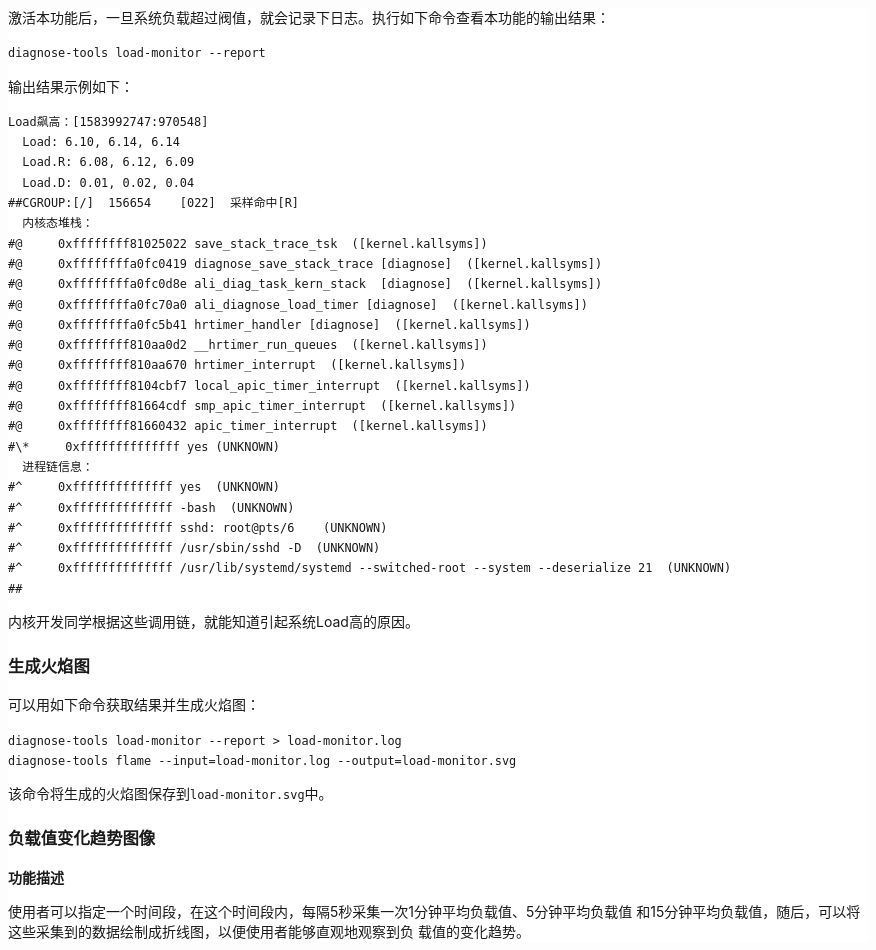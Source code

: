 激活本功能后，一旦系统负载超过阀值，就会记录下日志。执行如下命令查看本功能的输出结果：

```
diagnose-tools load-monitor --report
```

输出结果示例如下：

```
Load飙高：[1583992747:970548]
  Load: 6.10, 6.14, 6.14
  Load.R: 6.08, 6.12, 6.09
  Load.D: 0.01, 0.02, 0.04
##CGROUP:[/]  156654    [022]  采样命中[R]
  内核态堆栈：
#@     0xffffffff81025022 save_stack_trace_tsk  ([kernel.kallsyms])
#@     0xffffffffa0fc0419 diagnose_save_stack_trace [diagnose]  ([kernel.kallsyms])
#@     0xffffffffa0fc0d8e ali_diag_task_kern_stack  [diagnose]  ([kernel.kallsyms])
#@     0xffffffffa0fc70a0 ali_diagnose_load_timer [diagnose]  ([kernel.kallsyms])
#@     0xffffffffa0fc5b41 hrtimer_handler [diagnose]  ([kernel.kallsyms])
#@     0xffffffff810aa0d2 __hrtimer_run_queues  ([kernel.kallsyms])
#@     0xffffffff810aa670 hrtimer_interrupt  ([kernel.kallsyms])
#@     0xffffffff8104cbf7 local_apic_timer_interrupt  ([kernel.kallsyms])
#@     0xffffffff81664cdf smp_apic_timer_interrupt  ([kernel.kallsyms])
#@     0xffffffff81660432 apic_timer_interrupt  ([kernel.kallsyms])
#\*     0xffffffffffffff yes (UNKNOWN)
  进程链信息：
#^     0xffffffffffffff yes  (UNKNOWN)
#^     0xffffffffffffff -bash  (UNKNOWN)
#^     0xffffffffffffff sshd: root@pts/6    (UNKNOWN)
#^     0xffffffffffffff /usr/sbin/sshd -D  (UNKNOWN)
#^     0xffffffffffffff /usr/lib/systemd/systemd --switched-root --system --deserialize 21  (UNKNOWN)
##
```

内核开发同学根据这些调用链，就能知道引起系统Load高的原因。

### 生成火焰图

可以用如下命令获取结果并生成火焰图：

```
diagnose-tools load-monitor --report > load-monitor.log
diagnose-tools flame --input=load-monitor.log --output=load-monitor.svg
```

该命令将生成的火焰图保存到`load-monitor.svg`中。

### 负载值变化趋势图像

**功能描述**  

使用者可以指定一个时间段，在这个时间段内，每隔5秒采集一次1分钟平均负载值、5分钟平均负载值 和15分钟平均负载值，随后，可以将这些采集到的数据绘制成折线图，以便使用者能够直观地观察到负 载值的变化趋势。
